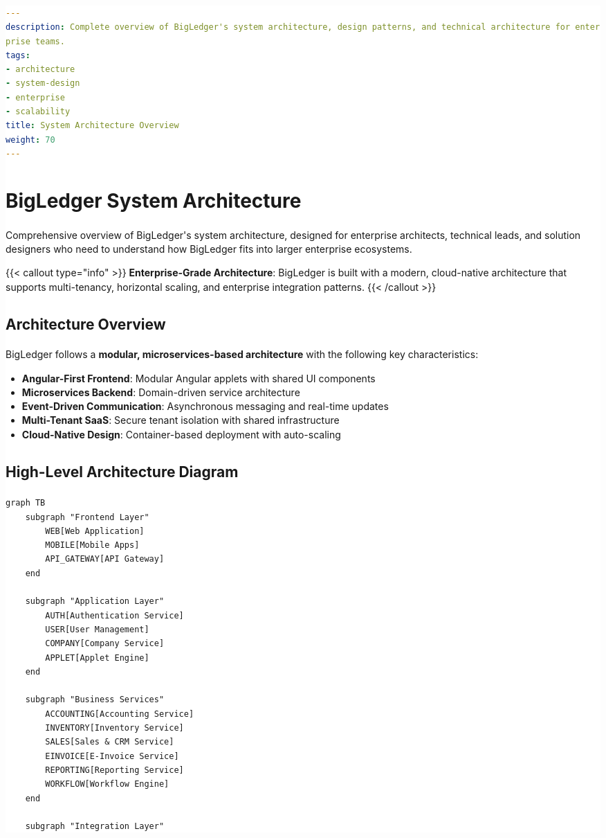 ```yaml
---
description: Complete overview of BigLedger's system architecture, design patterns, and technical architecture for enterprise teams.
tags:
- architecture
- system-design
- enterprise
- scalability
title: System Architecture Overview
weight: 70
---
```


# BigLedger System Architecture

Comprehensive overview of BigLedger's system architecture, designed for enterprise architects, technical leads, and solution designers who need to understand how BigLedger fits into larger enterprise ecosystems.

{{< callout type="info" >}}
**Enterprise-Grade Architecture**: BigLedger is built with a modern, cloud-native architecture that supports multi-tenancy, horizontal scaling, and enterprise integration patterns.
{{< /callout >}}

## Architecture Overview

BigLedger follows a **modular, microservices-based architecture** with the following key characteristics:

- **Angular-First Frontend**: Modular Angular applets with shared UI components
- **Microservices Backend**: Domain-driven service architecture
- **Event-Driven Communication**: Asynchronous messaging and real-time updates
- **Multi-Tenant SaaS**: Secure tenant isolation with shared infrastructure
- **Cloud-Native Design**: Container-based deployment with auto-scaling

## High-Level Architecture Diagram

```mermaid
graph TB
    subgraph "Frontend Layer"
        WEB[Web Application]
        MOBILE[Mobile Apps]
        API_GATEWAY[API Gateway]
    end
    
    subgraph "Application Layer"
        AUTH[Authentication Service]
        USER[User Management]
        COMPANY[Company Service]
        APPLET[Applet Engine]
    end
    
    subgraph "Business Services"
        ACCOUNTING[Accounting Service]
        INVENTORY[Inventory Service]
        SALES[Sales & CRM Service]
        EINVOICE[E-Invoice Service]
        REPORTING[Reporting Service]
        WORKFLOW[Workflow Engine]
    end
    
    subgraph "Integration Layer"
```